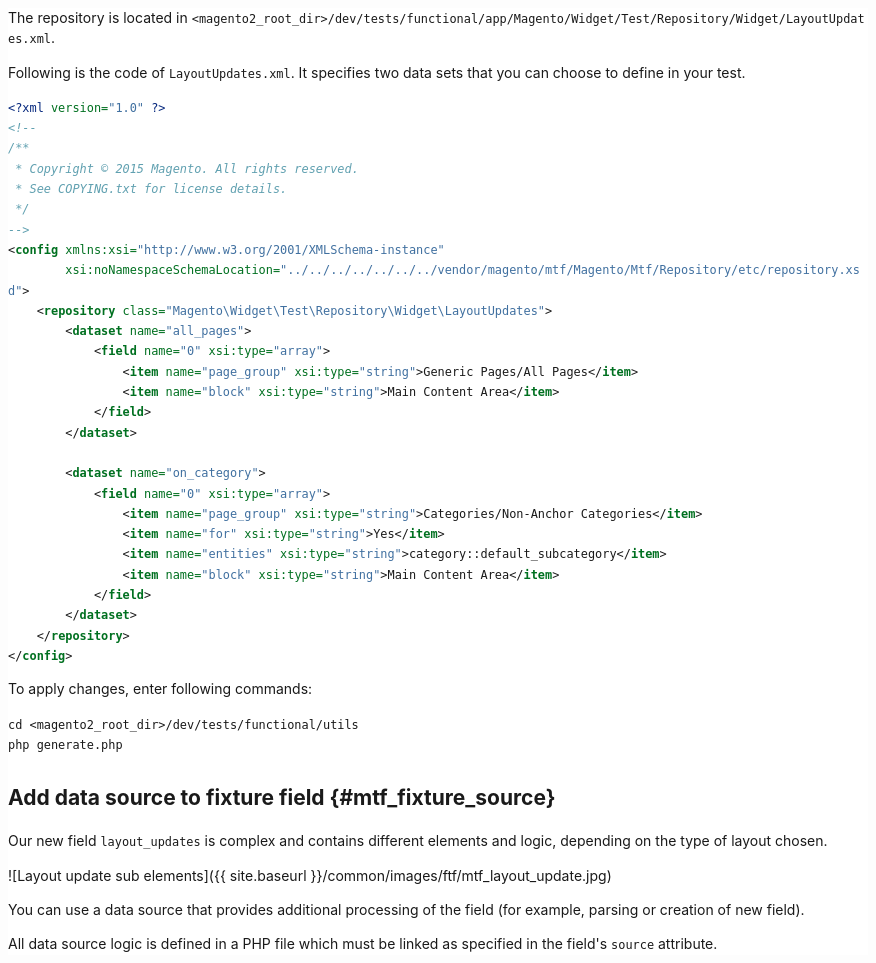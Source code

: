 The repository is located in `<magento2_root_dir>/dev/tests/functional/app/Magento/Widget/Test/Repository/Widget/LayoutUpdates.xml`.

Following is the code of `LayoutUpdates.xml`. It specifies two data sets that you can choose to define in your test.

```xml
<?xml version="1.0" ?>
<!--
/**
 * Copyright © 2015 Magento. All rights reserved.
 * See COPYING.txt for license details.
 */
-->
<config xmlns:xsi="http://www.w3.org/2001/XMLSchema-instance"
        xsi:noNamespaceSchemaLocation="../../../../../../../vendor/magento/mtf/Magento/Mtf/Repository/etc/repository.xsd">
    <repository class="Magento\Widget\Test\Repository\Widget\LayoutUpdates">
        <dataset name="all_pages">
            <field name="0" xsi:type="array">
                <item name="page_group" xsi:type="string">Generic Pages/All Pages</item>
                <item name="block" xsi:type="string">Main Content Area</item>
            </field>
        </dataset>

        <dataset name="on_category">
            <field name="0" xsi:type="array">
                <item name="page_group" xsi:type="string">Categories/Non-Anchor Categories</item>
                <item name="for" xsi:type="string">Yes</item>
                <item name="entities" xsi:type="string">category::default_subcategory</item>
                <item name="block" xsi:type="string">Main Content Area</item>
            </field>
        </dataset>
    </repository>
</config>

```

To apply changes, enter following commands:

    cd <magento2_root_dir>/dev/tests/functional/utils
    php generate.php

## Add data source to fixture field {#mtf_fixture_source}

Our new field `layout_updates` is complex and contains different elements and logic, depending on the type of layout chosen.

![Layout update sub elements]({{ site.baseurl }}/common/images/ftf/mtf_layout_update.jpg)

You can use a data source that provides additional processing of the field (for example, parsing or creation of new field).

All data source logic is defined in a PHP file which must be linked as specified in the field's `source` attribute.

